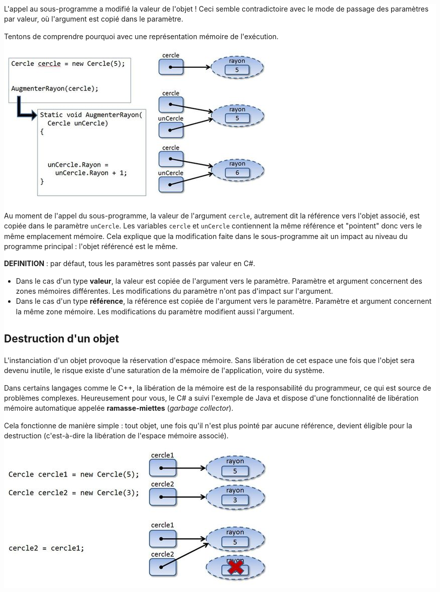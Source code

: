 L'appel au sous-programme a modifié la valeur de l'objet ! Ceci semble contradictoire avec le mode de passage des paramètres par valeur, où l'argument est copié dans le paramètre.

Tentons de comprendre pourquoi avec une représentation mémoire de l'exécution.

![Représentation mémoire du passage d'un objet en paramètre](../images/memoire_passage_objet.jpg)

Au moment de l'appel du sous-programme, la valeur de l'argument `cercle`, autrement dit la référence vers l'objet associé, est copiée dans le paramètre `unCercle`. Les variables `cercle` et `unCercle` contiennent la même référence et "pointent" donc vers le même emplacement mémoire. Cela explique que la modification faite dans le sous-programme ait un impact au niveau du programme principal : l'objet référencé est le même.

**DEFINITION** : par défaut, tous les paramètres sont passés par valeur en C#.

* Dans le cas d'un type **valeur**, la valeur est copiée de l'argument vers le paramètre. Paramètre et argument concernent des zones mémoires différentes. Les modifications du paramètre n'ont pas d'impact sur l'argument.
* Dans le cas d'un type **référence**, la référence est copiée de l'argument vers le paramètre. Paramètre et argument concernent la même zone mémoire. Les modifications du paramètre modifient aussi l'argument.

## Destruction d'un objet

L'instanciation d'un objet provoque la réservation d'espace mémoire. Sans libération de cet espace une fois que l'objet sera devenu inutile, le risque existe d'une saturation de la mémoire de l'application, voire du système.

Dans certains langages comme le C++, la libération de la mémoire est de la responsabilité du programmeur, ce qui est source de problèmes complexes. Heureusement pour vous, le C# a suivi l'exemple de Java et dispose d'une fonctionnalité de libération mémoire automatique appelée **ramasse-miettes** (*garbage collector*).

Cela fonctionne de manière simple : tout objet, une fois qu'il n'est plus pointé par aucune référence, devient éligible pour la destruction (c'est-à-dire la libération de l'espace mémoire associé).

![Desctruction d'un objet](../images/destruction_objet.jpg)